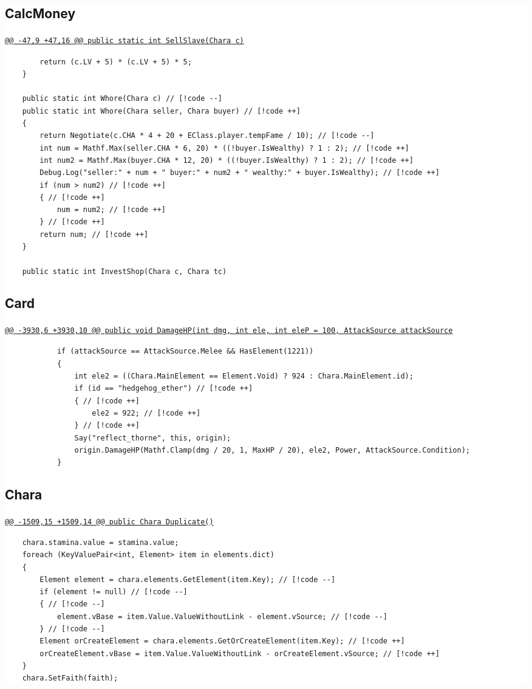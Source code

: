 ## CalcMoney

[`@@ -47,9 +47,16 @@ public static int SellSlave(Chara c)`](https://github.com/Elin-Modding-Resources/Elin-Decompiled/blob/d164dffb0830847648bc3b97a1433fb7e1c5843a/Elin/CalcMoney.cs#L47-L55)
```cs:line-numbers=47
		return (c.LV + 5) * (c.LV + 5) * 5;
	}

	public static int Whore(Chara c) // [!code --]
	public static int Whore(Chara seller, Chara buyer) // [!code ++]
	{
		return Negotiate(c.CHA * 4 + 20 + EClass.player.tempFame / 10); // [!code --]
		int num = Mathf.Max(seller.CHA * 6, 20) * ((!buyer.IsWealthy) ? 1 : 2); // [!code ++]
		int num2 = Mathf.Max(buyer.CHA * 12, 20) * ((!buyer.IsWealthy) ? 1 : 2); // [!code ++]
		Debug.Log("seller:" + num + " buyer:" + num2 + " wealthy:" + buyer.IsWealthy); // [!code ++]
		if (num > num2) // [!code ++]
		{ // [!code ++]
			num = num2; // [!code ++]
		} // [!code ++]
		return num; // [!code ++]
	}

	public static int InvestShop(Chara c, Chara tc)
```

## Card

[`@@ -3930,6 +3930,10 @@ public void DamageHP(int dmg, int ele, int eleP = 100, AttackSource attackSource`](https://github.com/Elin-Modding-Resources/Elin-Decompiled/blob/d164dffb0830847648bc3b97a1433fb7e1c5843a/Elin/Card.cs#L3930-L3935)
```cs:line-numbers=3930
			if (attackSource == AttackSource.Melee && HasElement(1221))
			{
				int ele2 = ((Chara.MainElement == Element.Void) ? 924 : Chara.MainElement.id);
				if (id == "hedgehog_ether") // [!code ++]
				{ // [!code ++]
					ele2 = 922; // [!code ++]
				} // [!code ++]
				Say("reflect_thorne", this, origin);
				origin.DamageHP(Mathf.Clamp(dmg / 20, 1, MaxHP / 20), ele2, Power, AttackSource.Condition);
			}
```

## Chara

[`@@ -1509,15 +1509,14 @@ public Chara Duplicate()`](https://github.com/Elin-Modding-Resources/Elin-Decompiled/blob/d164dffb0830847648bc3b97a1433fb7e1c5843a/Elin/Chara.cs#L1509-L1523)
```cs:line-numbers=1509
	chara.stamina.value = stamina.value;
	foreach (KeyValuePair<int, Element> item in elements.dict)
	{
		Element element = chara.elements.GetElement(item.Key); // [!code --]
		if (element != null) // [!code --]
		{ // [!code --]
			element.vBase = item.Value.ValueWithoutLink - element.vSource; // [!code --]
		} // [!code --]
		Element orCreateElement = chara.elements.GetOrCreateElement(item.Key); // [!code ++]
		orCreateElement.vBase = item.Value.ValueWithoutLink - orCreateElement.vSource; // [!code ++]
	}
	chara.SetFaith(faith);
```